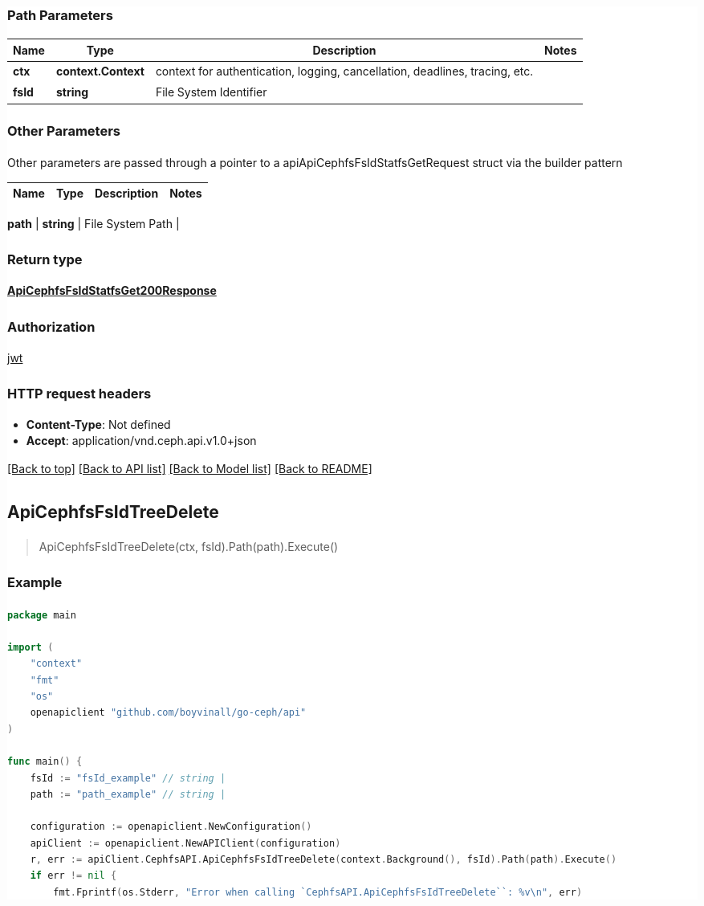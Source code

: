 ### Path Parameters


Name | Type | Description  | Notes
------------- | ------------- | ------------- | -------------
**ctx** | **context.Context** | context for authentication, logging, cancellation, deadlines, tracing, etc.
**fsId** | **string** | File System Identifier | 

### Other Parameters

Other parameters are passed through a pointer to a apiApiCephfsFsIdStatfsGetRequest struct via the builder pattern


Name | Type | Description  | Notes
------------- | ------------- | ------------- | -------------

 **path** | **string** | File System Path | 

### Return type

[**ApiCephfsFsIdStatfsGet200Response**](ApiCephfsFsIdStatfsGet200Response.md)

### Authorization

[jwt](../README.md#jwt)

### HTTP request headers

- **Content-Type**: Not defined
- **Accept**: application/vnd.ceph.api.v1.0+json

[[Back to top]](#) [[Back to API list]](../README.md#documentation-for-api-endpoints)
[[Back to Model list]](../README.md#documentation-for-models)
[[Back to README]](../README.md)


## ApiCephfsFsIdTreeDelete

> ApiCephfsFsIdTreeDelete(ctx, fsId).Path(path).Execute()





### Example

```go
package main

import (
	"context"
	"fmt"
	"os"
	openapiclient "github.com/boyvinall/go-ceph/api"
)

func main() {
	fsId := "fsId_example" // string | 
	path := "path_example" // string | 

	configuration := openapiclient.NewConfiguration()
	apiClient := openapiclient.NewAPIClient(configuration)
	r, err := apiClient.CephfsAPI.ApiCephfsFsIdTreeDelete(context.Background(), fsId).Path(path).Execute()
	if err != nil {
		fmt.Fprintf(os.Stderr, "Error when calling `CephfsAPI.ApiCephfsFsIdTreeDelete``: %v\n", err)
```